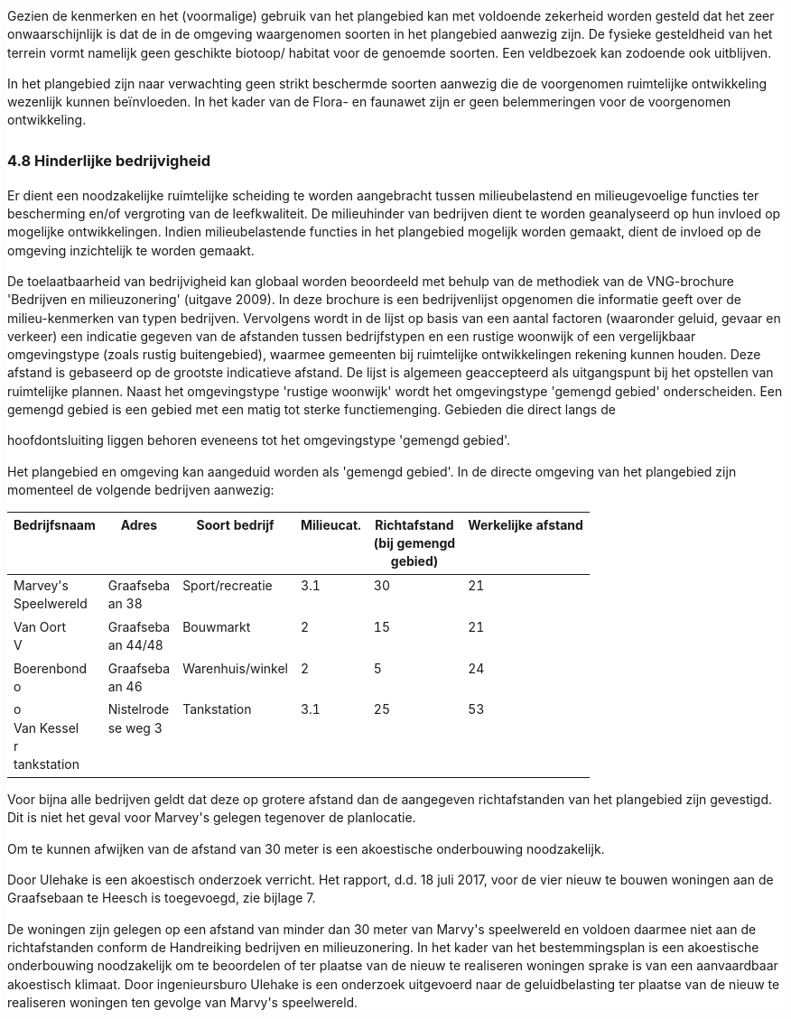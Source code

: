 Gezien de kenmerken en het (voormalige) gebruik van het plangebied kan met voldoende zekerheid worden gesteld dat het zeer onwaarschijnlijk is dat de in de omgeving waargenomen soorten in het plangebied aanwezig zijn. De fysieke gesteldheid van het terrein vormt namelijk geen geschikte biotoop/ habitat voor de genoemde soorten. Een veldbezoek kan zodoende ook uitblijven.

In het plangebied zijn naar verwachting geen strikt beschermde soorten aanwezig die de voorgenomen ruimtelijke ontwikkeling wezenlijk kunnen beïnvloeden. In het kader van de Flora- en faunawet zijn er geen belemmeringen voor de voorgenomen ontwikkeling.

### **4.8 Hinderlijke bedrijvigheid**

Er dient een noodzakelijke ruimtelijke scheiding te worden aangebracht tussen milieubelastend en milieugevoelige functies ter bescherming en/of vergroting van de leefkwaliteit. De milieuhinder van bedrijven dient te worden geanalyseerd op hun invloed op mogelijke ontwikkelingen. Indien milieubelastende functies in het plangebied mogelijk worden gemaakt, dient de invloed op de omgeving inzichtelijk te worden gemaakt.

De toelaatbaarheid van bedrijvigheid kan globaal worden beoordeeld met behulp van de methodiek van de VNG-brochure 'Bedrijven en milieuzonering' (uitgave 2009). In deze brochure is een bedrijvenlijst opgenomen die informatie geeft over de milieu-kenmerken van typen bedrijven. Vervolgens wordt in de lijst op basis van een aantal factoren (waaronder geluid, gevaar en verkeer) een indicatie gegeven van de afstanden tussen bedrijfstypen en een rustige woonwijk of een vergelijkbaar omgevingstype (zoals rustig buitengebied), waarmee gemeenten bij ruimtelijke ontwikkelingen rekening kunnen houden. Deze afstand is gebaseerd op de grootste indicatieve afstand. De lijst is algemeen geaccepteerd als uitgangspunt bij het opstellen van ruimtelijke plannen. Naast het omgevingstype 'rustige woonwijk' wordt het omgevingstype 'gemengd gebied' onderscheiden. Een gemengd gebied is een gebied met een matig tot sterke functiemenging. Gebieden die direct langs de

hoofdontsluiting liggen behoren eveneens tot het omgevingstype 'gemengd gebied'.

Het plangebied en omgeving kan aangeduid worden als 'gemengd gebied'. In de directe omgeving van het plangebied zijn momenteel de volgende bedrijven aanwezig:

| Bedrijfsnaam                        | Adres                  | Soort bedrijf    | Milieucat. | Richtafstand<br>(bij gemengd<br>gebied) | Werkelijke afstand |
|-------------------------------------|------------------------|------------------|------------|-----------------------------------------|--------------------|
| Marvey's<br>Speelwereld             | Graafseba<br>an 38     | Sport/recreatie  | 3.1        | 30                                      | 21                 |
| Van Oort<br>V                       | Graafseba<br>an 44/48  | Bouwmarkt        | 2          | 15                                      | 21                 |
| Boerenbond<br>o                     | Graafseba<br>an 46     | Warenhuis/winkel | 2          | 5                                       | 24                 |
| o<br>Van Kessel<br>r<br>tankstation | Nistelrode<br>se weg 3 | Tankstation      | 3.1        | 25                                      | 53                 |

Voor bijna alle bedrijven geldt dat deze op grotere afstand dan de aangegeven richtafstanden van het plangebied zijn gevestigd. Dit is niet het geval voor Marvey's gelegen tegenover de planlocatie.

Om te kunnen afwijken van de afstand van 30 meter is een akoestische onderbouwing noodzakelijk.

Door Ulehake is een akoestisch onderzoek verricht. Het rapport, d.d. 18 juli 2017, voor de vier nieuw te bouwen woningen aan de Graafsebaan te Heesch is toegevoegd, zie bijlage 7.

De woningen zijn gelegen op een afstand van minder dan 30 meter van Marvy's speelwereld en voldoen daarmee niet aan de richtafstanden conform de Handreiking bedrijven en milieuzonering. In het kader van het bestemmingsplan is een akoestische onderbouwing noodzakelijk om te beoordelen of ter plaatse van de nieuw te realiseren woningen sprake is van een aanvaardbaar akoestisch klimaat. Door ingenieursburo Ulehake is een onderzoek uitgevoerd naar de geluidbelasting ter plaatse van de nieuw te realiseren woningen ten gevolge van Marvy's speelwereld.
